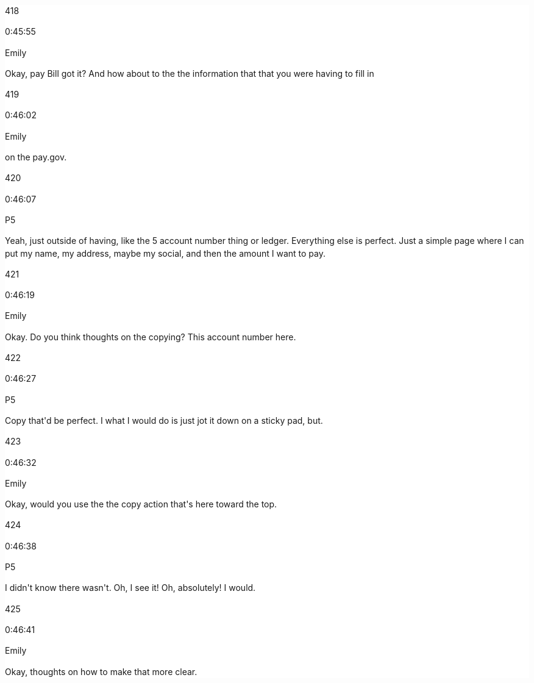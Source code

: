 418

0:45:55

Emily

Okay, pay Bill got it? And how about to the the information that that you were having to fill in

419

0:46:02

Emily

on the pay.gov.

420

0:46:07

P5

Yeah, just outside of having, like the 5 account number thing or ledger. Everything else is perfect. Just a simple page where I can put my name, my address, maybe my social, and then the amount I want to pay.

421

0:46:19

Emily

Okay. Do you think thoughts on the copying? This account number here.

422

0:46:27

P5

Copy that'd be perfect. I what I would do is just jot it down on a sticky pad, but.

423

0:46:32

Emily

Okay, would you use the the copy action that's here toward the top.

424

0:46:38

P5

I didn't know there wasn't. Oh, I see it! Oh, absolutely! I would.

425

0:46:41

Emily

Okay, thoughts on how to make that more clear.
